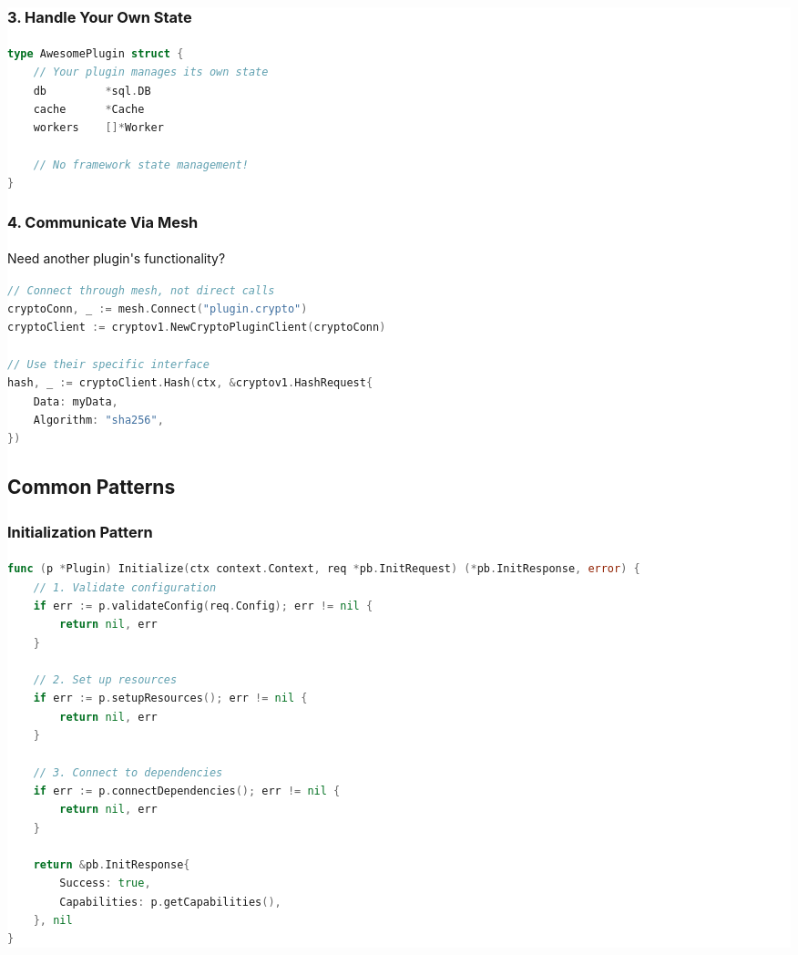 ### 3. Handle Your Own State

```go
type AwesomePlugin struct {
    // Your plugin manages its own state
    db         *sql.DB
    cache      *Cache
    workers    []*Worker
    
    // No framework state management!
}
```

### 4. Communicate Via Mesh

Need another plugin's functionality?

```go
// Connect through mesh, not direct calls
cryptoConn, _ := mesh.Connect("plugin.crypto")
cryptoClient := cryptov1.NewCryptoPluginClient(cryptoConn)

// Use their specific interface
hash, _ := cryptoClient.Hash(ctx, &cryptov1.HashRequest{
    Data: myData,
    Algorithm: "sha256",
})
```

## Common Patterns

### Initialization Pattern

```go
func (p *Plugin) Initialize(ctx context.Context, req *pb.InitRequest) (*pb.InitResponse, error) {
    // 1. Validate configuration
    if err := p.validateConfig(req.Config); err != nil {
        return nil, err
    }
    
    // 2. Set up resources
    if err := p.setupResources(); err != nil {
        return nil, err
    }
    
    // 3. Connect to dependencies
    if err := p.connectDependencies(); err != nil {
        return nil, err
    }
    
    return &pb.InitResponse{
        Success: true,
        Capabilities: p.getCapabilities(),
    }, nil
}
```
